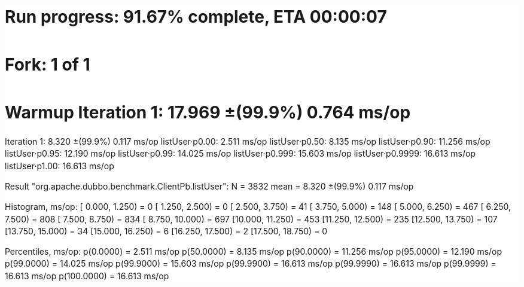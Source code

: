 # Run progress: 91.67% complete, ETA 00:00:07
# Fork: 1 of 1
# Warmup Iteration   1: 17.969 ±(99.9%) 0.764 ms/op
Iteration   1: 8.320 ±(99.9%) 0.117 ms/op
                 listUser·p0.00:   2.511 ms/op
                 listUser·p0.50:   8.135 ms/op
                 listUser·p0.90:   11.256 ms/op
                 listUser·p0.95:   12.190 ms/op
                 listUser·p0.99:   14.025 ms/op
                 listUser·p0.999:  15.603 ms/op
                 listUser·p0.9999: 16.613 ms/op
                 listUser·p1.00:   16.613 ms/op



Result "org.apache.dubbo.benchmark.ClientPb.listUser":
  N = 3832
  mean =      8.320 ±(99.9%) 0.117 ms/op

  Histogram, ms/op:
    [ 0.000,  1.250) = 0 
    [ 1.250,  2.500) = 0 
    [ 2.500,  3.750) = 41 
    [ 3.750,  5.000) = 148 
    [ 5.000,  6.250) = 467 
    [ 6.250,  7.500) = 808 
    [ 7.500,  8.750) = 834 
    [ 8.750, 10.000) = 697 
    [10.000, 11.250) = 453 
    [11.250, 12.500) = 235 
    [12.500, 13.750) = 107 
    [13.750, 15.000) = 34 
    [15.000, 16.250) = 6 
    [16.250, 17.500) = 2 
    [17.500, 18.750) = 0 

  Percentiles, ms/op:
      p(0.0000) =      2.511 ms/op
     p(50.0000) =      8.135 ms/op
     p(90.0000) =     11.256 ms/op
     p(95.0000) =     12.190 ms/op
     p(99.0000) =     14.025 ms/op
     p(99.9000) =     15.603 ms/op
     p(99.9900) =     16.613 ms/op
     p(99.9990) =     16.613 ms/op
     p(99.9999) =     16.613 ms/op
    p(100.0000) =     16.613 ms/op

